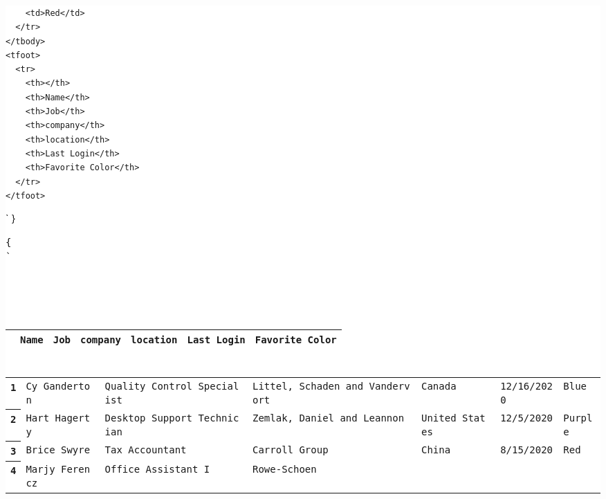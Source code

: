         <td>Red</td>
      </tr>
    </tbody> 
    <tfoot>
      <tr>
        <th></th> 
        <th>Name</th> 
        <th>Job</th> 
        <th>company</th> 
        <th>location</th> 
        <th>Last Login</th> 
        <th>Favorite Color</th>
      </tr>
    </tfoot>
  </table>
</div>`
}</pre>
<pre slot="react" use:replace={{ to: $prefix }}>{
`<div className="overflow-x-auto">
  <table className="$$table $$table-compact w-full">
    <thead>
      <tr>
        <th></th> 
        <th>Name</th> 
        <th>Job</th> 
        <th>company</th> 
        <th>location</th> 
        <th>Last Login</th> 
        <th>Favorite Color</th>
      </tr>
    </thead> 
    <tbody>
      <tr>
        <th>1</th> 
        <td>Cy Ganderton</td> 
        <td>Quality Control Specialist</td> 
        <td>Littel, Schaden and Vandervort</td> 
        <td>Canada</td> 
        <td>12/16/2020</td> 
        <td>Blue</td>
      </tr>
      <tr>
        <th>2</th> 
        <td>Hart Hagerty</td> 
        <td>Desktop Support Technician</td> 
        <td>Zemlak, Daniel and Leannon</td> 
        <td>United States</td> 
        <td>12/5/2020</td> 
        <td>Purple</td>
      </tr>
      <tr>
        <th>3</th> 
        <td>Brice Swyre</td> 
        <td>Tax Accountant</td> 
        <td>Carroll Group</td> 
        <td>China</td> 
        <td>8/15/2020</td> 
        <td>Red</td>
      </tr>
      <tr>
        <th>4</th> 
        <td>Marjy Ferencz</td> 
        <td>Office Assistant I</td> 
        <td>Rowe-Schoen</td> 